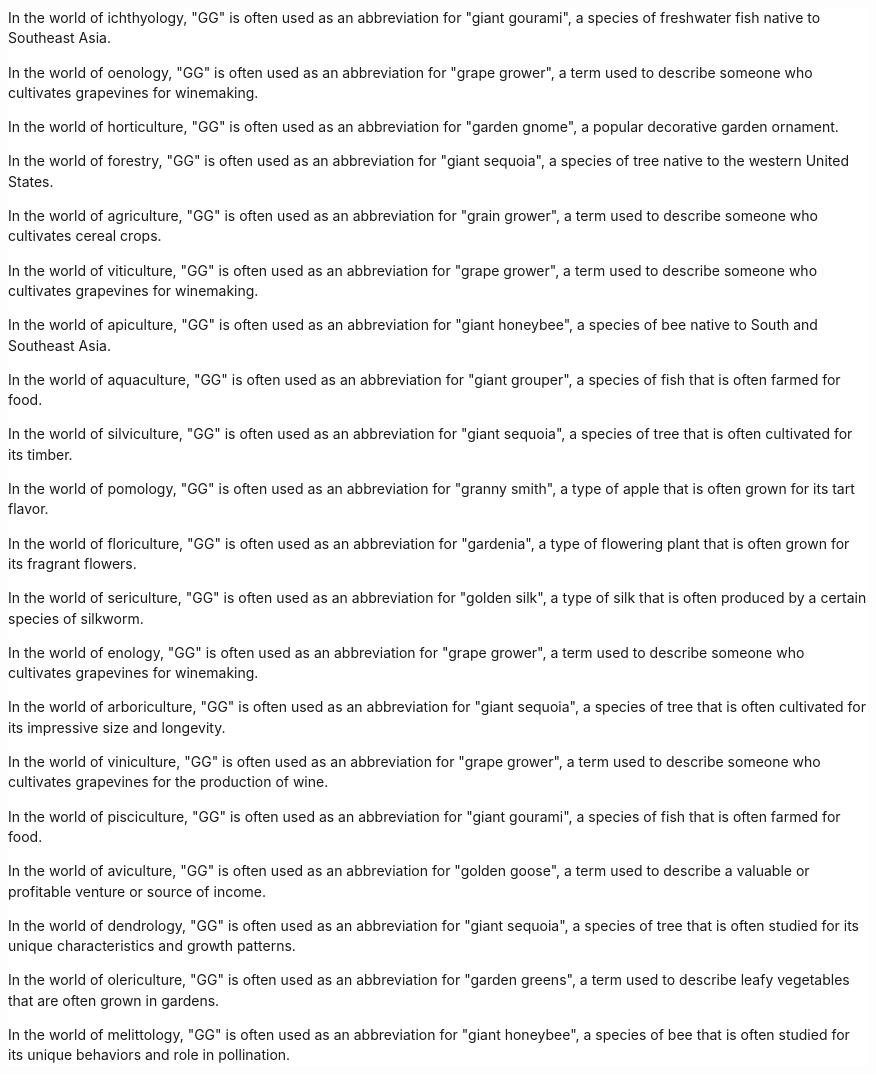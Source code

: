 In the world of ichthyology, "GG" is often used as an abbreviation for "giant gourami", a species of freshwater fish native to Southeast Asia. 

In the world of oenology, "GG" is often used as an abbreviation for "grape grower", a term used to describe someone who cultivates grapevines for winemaking. 

In the world of horticulture, "GG" is often used as an abbreviation for "garden gnome", a popular decorative garden ornament. 

In the world of forestry, "GG" is often used as an abbreviation for "giant sequoia", a species of tree native to the western United States. 

In the world of agriculture, "GG" is often used as an abbreviation for "grain grower", a term used to describe someone who cultivates cereal crops. 

In the world of viticulture, "GG" is often used as an abbreviation for "grape grower", a term used to describe someone who cultivates grapevines for winemaking. 

In the world of apiculture, "GG" is often used as an abbreviation for "giant honeybee", a species of bee native to South and Southeast Asia. 

In the world of aquaculture, "GG" is often used as an abbreviation for "giant grouper", a species of fish that is often farmed for food. 

In the world of silviculture, "GG" is often used as an abbreviation for "giant sequoia", a species of tree that is often cultivated for its timber. 

In the world of pomology, "GG" is often used as an abbreviation for "granny smith", a type of apple that is often grown for its tart flavor. 

In the world of floriculture, "GG" is often used as an abbreviation for "gardenia", a type of flowering plant that is often grown for its fragrant flowers. 

In the world of sericulture, "GG" is often used as an abbreviation for "golden silk", a type of silk that is often produced by a certain species of silkworm. 

In the world of enology, "GG" is often used as an abbreviation for "grape grower", a term used to describe someone who cultivates grapevines for winemaking. 

In the world of arboriculture, "GG" is often used as an abbreviation for "giant sequoia", a species of tree that is often cultivated for its impressive size and longevity. 

In the world of viniculture, "GG" is often used as an abbreviation for "grape grower", a term used to describe someone who cultivates grapevines for the production of wine. 

In the world of pisciculture, "GG" is often used as an abbreviation for "giant gourami", a species of fish that is often farmed for food. 

In the world of aviculture, "GG" is often used as an abbreviation for "golden goose", a term used to describe a valuable or profitable venture or source of income. 

In the world of dendrology, "GG" is often used as an abbreviation for "giant sequoia", a species of tree that is often studied for its unique characteristics and growth patterns. 

In the world of olericulture, "GG" is often used as an abbreviation for "garden greens", a term used to describe leafy vegetables that are often grown in gardens. 

In the world of melittology, "GG" is often used as an abbreviation for "giant honeybee", a species of bee that is often studied for its unique behaviors and role in pollination. 
